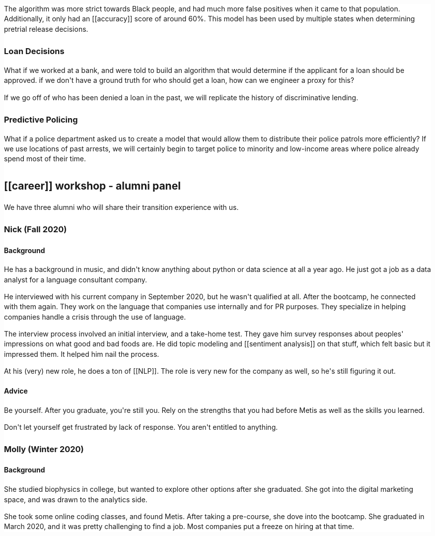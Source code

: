 The algorithm was more strict towards Black people, and had much more false positives when it came to that population. Additionally, it only had an [[accuracy]] score of around 60%. This model has been used by multiple states when determining pretrial release decisions. 

### Loan Decisions
What if we worked at a bank, and were told to build an algorithm that would determine if the applicant for a loan should be approved. if we don't have a ground truth for who should get a loan, how can we engineer a proxy for this?

If we go off of who has been denied a loan in the past, we will replicate the history of discriminative lending. 

### Predictive Policing
What if a police department asked us to create a model that would allow them to distribute their police patrols more efficiently? If we use locations of past arrests, we will certainly begin to target police to minority and low-income areas where police already spend most of their time. 

## [[career]] workshop - alumni panel
We have three alumni who will share their transition experience with us. 

### Nick (Fall 2020)
#### Background
He has a background in music, and didn't know anything about python or data science at all a year ago. He just got a job as a data analyst for a language consultant company.

He interviewed with his current company in September 2020, but he wasn't qualified at all. After the bootcamp, he connected with them again. They work on the language that companies use internally and for PR purposes. They specialize in helping companies handle a crisis through the use of language. 

The interview process involved an initial interview, and a take-home test. They gave him survey responses about peoples' impressions on what good and bad foods are. He did topic modeling and [[sentiment analysis]] on that stuff, which felt basic but it impressed them. It helped him nail the process.

At his (very) new role, he does a ton of [[NLP]]. The role is very new for the company as well, so he's still figuring it out. 

#### Advice
Be yourself. After you graduate, you're still you. Rely on the strengths that you had before Metis as well as the skills you learned. 

Don't let yourself get frustrated by lack of response. You aren't entitled to anything. 

### Molly (Winter 2020)
#### Background
She studied biophysics in college, but wanted to explore other options after she graduated. She got into the digital marketing space, and was drawn to the analytics side. 

She took some online coding classes, and found Metis. After taking a pre-course, she dove into the bootcamp. She graduated in March 2020, and it was pretty challenging to find a job. Most companies put a freeze on hiring at that time. 
